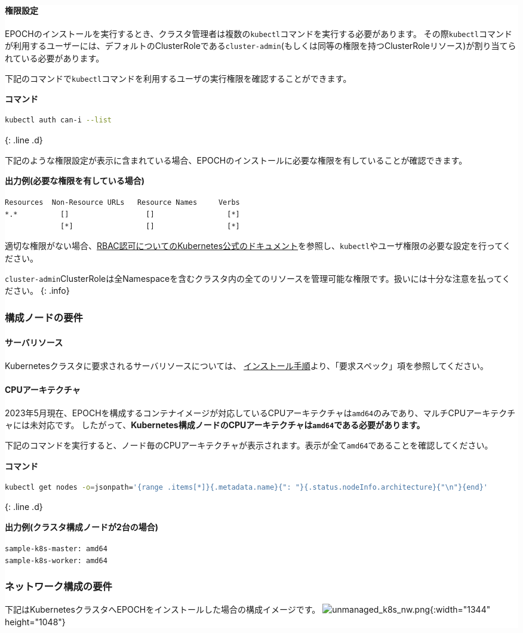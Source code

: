 #### 権限設定
EPOCHのインストールを実行するとき、クラスタ管理者は複数の`kubectl`コマンドを実行する必要があります。
その際`kubectl`コマンドが利用するユーザーには、デフォルトのClusterRoleである`cluster-admin`(もしくは同等の権限を持つClusterRoleリソース)が割り当てられている必要があります。

下記のコマンドで`kubectl`コマンドを利用するユーザの実行権限を確認することができます。

**コマンド**
``` bash
kubectl auth can-i --list
```
{: .line .d}

下記のような権限設定が表示に含まれている場合、EPOCHのインストールに必要な権限を有していることが確認できます。

**出力例(必要な権限を有している場合)**
```
Resources  Non-Resource URLs   Resource Names     Verbs
*.*          []                  []                 [*]
             [*]                 []                 [*]
```

適切な権限がない場合、[RBAC認可についてのKubernetes公式のドキュメント](https://kubernetes.io/ja/docs/reference/access-authn-authz/rbac/)を参照し、`kubectl`やユーザ権限の必要な設定を行ってください。

`cluster-admin`ClusterRoleは全Namespaceを含むクラスタ内の全てのリソースを管理可能な権限です。扱いには十分な注意を払ってください。
{: .info}

### 構成ノードの要件

#### サーバリソース
Kubernetesクラスタに要求されるサーバリソースについては、
[インストール手順](https://exastro-suite.github.io/epoch-docs/Learn_ja/installation_guide/installation_guide_ja.html#%E3%82%A4%E3%83%B3%E3%82%B9%E3%83%88%E3%83%BC%E3%83%AB%E8%A6%81%E4%BB%B6)より、「要求スペック」項を参照してください。

#### CPUアーキテクチャ
2023年5月現在、EPOCHを構成するコンテナイメージが対応しているCPUアーキテクチャは`amd64`のみであり、マルチCPUアーキテクチャには未対応です。
したがって、**Kubernetes構成ノードのCPUアーキテクチャは`amd64`である必要があります。**

下記のコマンドを実行すると、ノード毎のCPUアーキテクチャが表示されます。表示が全て`amd64`であることを確認してください。

**コマンド**
```bash
kubectl get nodes -o=jsonpath='{range .items[*]}{.metadata.name}{": "}{.status.nodeInfo.architecture}{"\n"}{end}'
```
{: .line .d}

**出力例(クラスタ構成ノードが2台の場合)**
```
sample-k8s-master: amd64
sample-k8s-worker: amd64
```

### ネットワーク構成の要件
下記はKubernetesクラスタへEPOCHをインストールした場合の構成イメージです。
![unmanaged_k8s_nw.png](img/unmanaged_k8s_nw.png){:width="1344" height="1048"}
